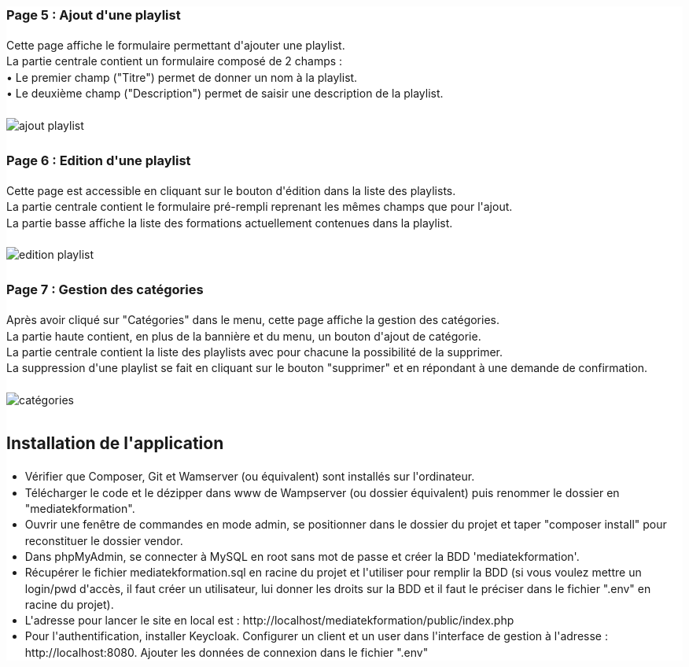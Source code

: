 ### Page 5 : Ajout d'une playlist
Cette page affiche le formulaire permettant d'ajouter une playlist.<br>
La partie centrale contient un formulaire composé de 2 champs :<br>
•	Le premier champ ("Titre") permet de donner un nom à la playlist.<br>
•	Le deuxième champ ("Description") permet de saisir une description de la playlist.<br><br>
<img width="679" alt="ajout playlist" src="https://github.com/marcbernad/mediatekformation/assets/115026928/cb6f944b-0b63-4d98-a968-95827e701a3e"><br>

### Page 6 : Edition d'une playlist
Cette page est accessible en cliquant sur le bouton d'édition dans la liste des playlists.<br>
La partie centrale contient le formulaire pré-rempli reprenant les mêmes champs que pour l'ajout.<br>
La partie basse affiche la liste des formations actuellement contenues dans la playlist.<br><br>
<img width="673" alt="edition playlist" src="https://github.com/marcbernad/mediatekformation/assets/115026928/25dc7d0e-8bcc-470b-9932-51c7096b6f58"><br>

### Page 7 : Gestion des catégories
Après avoir cliqué sur "Catégories" dans le menu, cette page affiche la gestion des catégories.<br>
La partie haute contient, en plus de la bannière et du menu, un bouton d'ajout de catégorie.<br>
La partie centrale contient la liste des playlists avec pour chacune la possibilité de la supprimer.<br>
La suppression d'une playlist se fait en cliquant sur le bouton "supprimer" et en répondant à une demande de confirmation.<br><br>
<img width="677" alt="catégories" src="https://github.com/marcbernad/mediatekformation/assets/115026928/e7bf142f-8761-45d6-aee9-cd36506a0f27"><br>


## Installation de l'application
- Vérifier que Composer, Git et Wamserver (ou équivalent) sont installés sur l'ordinateur.
- Télécharger le code et le dézipper dans www de Wampserver (ou dossier équivalent) puis renommer le dossier en "mediatekformation".<br>
- Ouvrir une fenêtre de commandes en mode admin, se positionner dans le dossier du projet et taper "composer install" pour reconstituer le dossier vendor.<br>
- Dans phpMyAdmin, se connecter à MySQL en root sans mot de passe et créer la BDD 'mediatekformation'.<br>
- Récupérer le fichier mediatekformation.sql en racine du projet et l'utiliser pour remplir la BDD (si vous voulez mettre un login/pwd d'accès, il faut créer un utilisateur, lui donner les droits sur la BDD et il faut le préciser dans le fichier ".env" en racine du projet).<br>
- L'adresse pour lancer le site en local est : http://localhost/mediatekformation/public/index.php<br>
- Pour l'authentification, installer Keycloak. Configurer un client et un user dans l'interface de gestion à l'adresse : http://localhost:8080. Ajouter les données de connexion dans le fichier ".env"<br>
